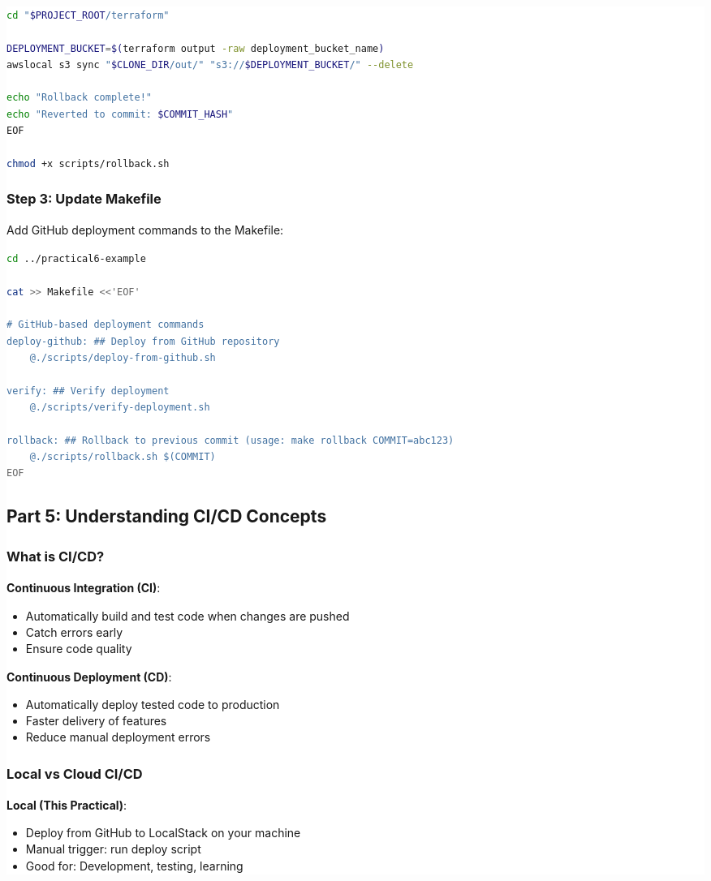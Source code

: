 ```bash
cd "$PROJECT_ROOT/terraform"

DEPLOYMENT_BUCKET=$(terraform output -raw deployment_bucket_name)
awslocal s3 sync "$CLONE_DIR/out/" "s3://$DEPLOYMENT_BUCKET/" --delete

echo "Rollback complete!"
echo "Reverted to commit: $COMMIT_HASH"
EOF

chmod +x scripts/rollback.sh
```

### Step 3: Update Makefile

Add GitHub deployment commands to the Makefile:

```bash
cd ../practical6-example

cat >> Makefile <<'EOF'

# GitHub-based deployment commands
deploy-github: ## Deploy from GitHub repository
	@./scripts/deploy-from-github.sh

verify: ## Verify deployment
	@./scripts/verify-deployment.sh

rollback: ## Rollback to previous commit (usage: make rollback COMMIT=abc123)
	@./scripts/rollback.sh $(COMMIT)
EOF
```

## Part 5: Understanding CI/CD Concepts

### What is CI/CD?

**Continuous Integration (CI)**:
- Automatically build and test code when changes are pushed
- Catch errors early
- Ensure code quality

**Continuous Deployment (CD)**:
- Automatically deploy tested code to production
- Faster delivery of features
- Reduce manual deployment errors

### Local vs Cloud CI/CD

**Local (This Practical)**:
- Deploy from GitHub to LocalStack on your machine
- Manual trigger: run deploy script
- Good for: Development, testing, learning
